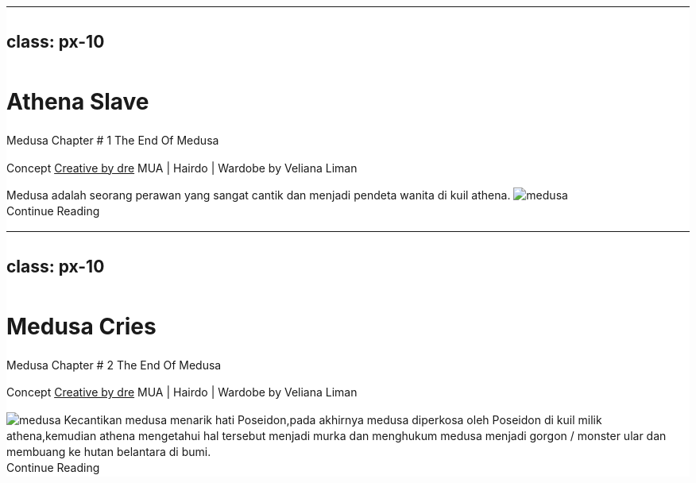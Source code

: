 

---
class: px-10
---

# Athena Slave

Medusa Chapter # 1
The End Of Medusa

Concept <a href="https://creativebydre.vercel.app">Creative by dre</a>
MUA | Hairdo | Wardobe by Veliana Liman


<div grid="~ cols-2 gap-5" m="-t-2">
Medusa adalah seorang perawan yang sangat cantik dan menjadi pendeta wanita di kuil athena. 

<img border="rounded" alt="medusa" src="https://blogger.googleusercontent.com/img/a/AVvXsEigjLXSpCBsZY7JQ7JWq_YjGOwVEzKYPCTI-EmWnYxm7B-LlpWPAul7wBxE8qoXgDiAsVL13sS3NYJoosSZDd6WlScYiwuctBj6k8jx7osdgspLxpUoDcCCCJZTb4Aw6SdLgoDxBEq0KhvyG4_jqfwpOTX9eQcIfp8_DRJiuyHyOzS4Pbu7m_qsl1mTNg=s2048">


</div>
<div class="col-12 p-3">
  <span @click="$slidev.nav.next" class="px-2 py-1 rounded cursor-pointer" hover="bg-white bg-opacity-10">
    Continue Reading <carbon:arrow-right class="inline"/>
  </span>
</div>



---
class: px-10
---

# Medusa Cries

Medusa Chapter # 2
The End Of Medusa

Concept <a href="https://creativebydre.vercel.app">Creative by dre</a>
MUA | Hairdo | Wardobe by Veliana Liman


<div grid="~ cols-2 gap-5" m="-t-2">
<img border="rounded" alt="medusa" src="https://blogger.googleusercontent.com/img/a/AVvXsEiqX-VgGv58WgPaNrCAqLVkuut16s1DU7jgPe9Qr6GoO9ShNdx-Uz7qhI5gz_u09mxlEpUg-6iFJiSiUb91BqXHyceWWYWHaUW0xpjyIOFEc1PJ1RDNAMxCz6-UEZ_p5XgMSN8O54eXxQsacmlcuteyMMPBsuJ6xGwSUk_rP5PpvPCW5KivS_-iYES07w=s2048">
Kecantikan medusa menarik hati Poseidon,pada akhirnya medusa diperkosa oleh Poseidon di kuil milik athena,kemudian athena mengetahui hal tersebut menjadi murka dan menghukum medusa menjadi gorgon / monster ular dan membuang ke hutan belantara di bumi.


</div>
<div class="col-12 p-3">
  <span @click="$slidev.nav.next" class="px-2 py-1 rounded cursor-pointer" hover="bg-white bg-opacity-10">
    Continue Reading <carbon:arrow-right class="inline"/>
  </span>
</div>
